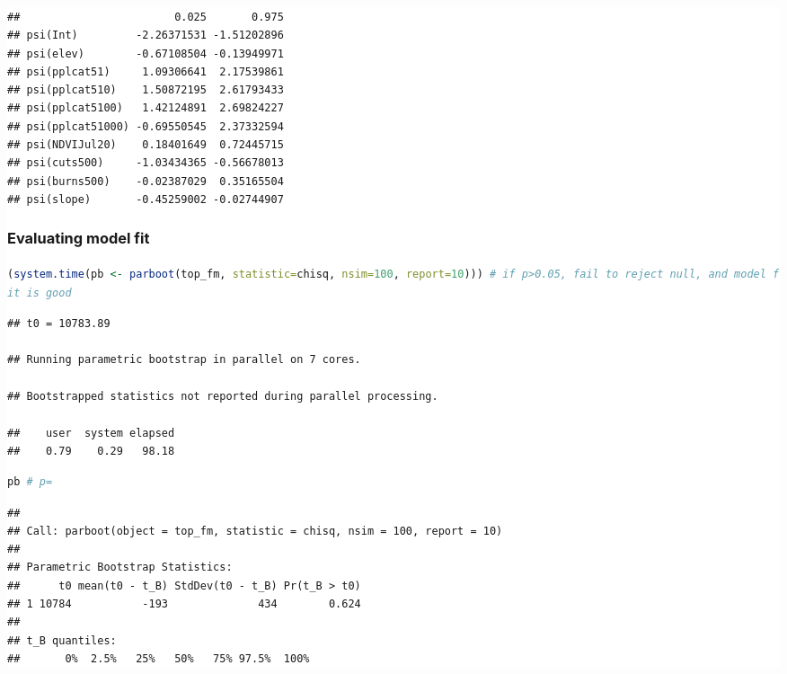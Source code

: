     ##                        0.025       0.975
    ## psi(Int)         -2.26371531 -1.51202896
    ## psi(elev)        -0.67108504 -0.13949971
    ## psi(pplcat51)     1.09306641  2.17539861
    ## psi(pplcat510)    1.50872195  2.61793433
    ## psi(pplcat5100)   1.42124891  2.69824227
    ## psi(pplcat51000) -0.69550545  2.37332594
    ## psi(NDVIJul20)    0.18401649  0.72445715
    ## psi(cuts500)     -1.03434365 -0.56678013
    ## psi(burns500)    -0.02387029  0.35165504
    ## psi(slope)       -0.45259002 -0.02744907

### Evaluating model fit

``` r
(system.time(pb <- parboot(top_fm, statistic=chisq, nsim=100, report=10))) # if p>0.05, fail to reject null, and model fit is good
```

    ## t0 = 10783.89

    ## Running parametric bootstrap in parallel on 7 cores.

    ## Bootstrapped statistics not reported during parallel processing.

    ##    user  system elapsed 
    ##    0.79    0.29   98.18

``` r
pb # p=
```

    ## 
    ## Call: parboot(object = top_fm, statistic = chisq, nsim = 100, report = 10)
    ## 
    ## Parametric Bootstrap Statistics:
    ##      t0 mean(t0 - t_B) StdDev(t0 - t_B) Pr(t_B > t0)
    ## 1 10784           -193              434        0.624
    ## 
    ## t_B quantiles:
    ##       0%  2.5%   25%   50%   75% 97.5%  100%
